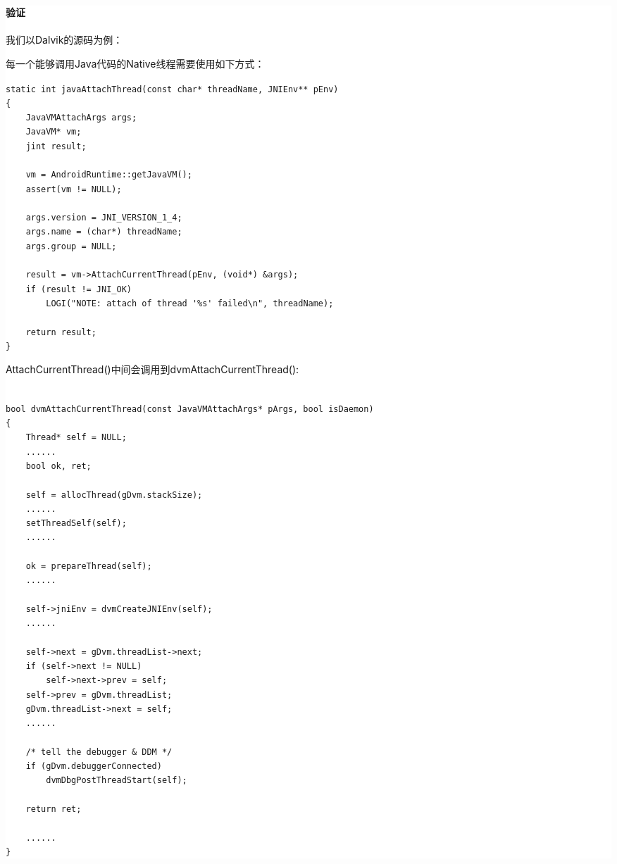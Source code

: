#### 验证

我们以Dalvik的源码为例：

每一个能够调用Java代码的Native线程需要使用如下方式：
```
static int javaAttachThread(const char* threadName, JNIEnv** pEnv)
{
    JavaVMAttachArgs args;
    JavaVM* vm;
    jint result;
 
    vm = AndroidRuntime::getJavaVM();
    assert(vm != NULL);
 
    args.version = JNI_VERSION_1_4;
    args.name = (char*) threadName;
    args.group = NULL;
 
    result = vm->AttachCurrentThread(pEnv, (void*) &args);
    if (result != JNI_OK)
        LOGI("NOTE: attach of thread '%s' failed\n", threadName);
 
    return result;
}

```
AttachCurrentThread()中间会调用到dvmAttachCurrentThread():

```

bool dvmAttachCurrentThread(const JavaVMAttachArgs* pArgs, bool isDaemon)
{
    Thread* self = NULL;
    ......
    bool ok, ret;
 
    self = allocThread(gDvm.stackSize);
    ......
    setThreadSelf(self);
    ......
 
    ok = prepareThread(self);
    ......
    
    self->jniEnv = dvmCreateJNIEnv(self);
    ......
 
    self->next = gDvm.threadList->next;
    if (self->next != NULL)
        self->next->prev = self;
    self->prev = gDvm.threadList;
    gDvm.threadList->next = self;
    ......
 
    /* tell the debugger & DDM */
    if (gDvm.debuggerConnected)
        dvmDbgPostThreadStart(self);
 
    return ret;
 
    ......
}
```
